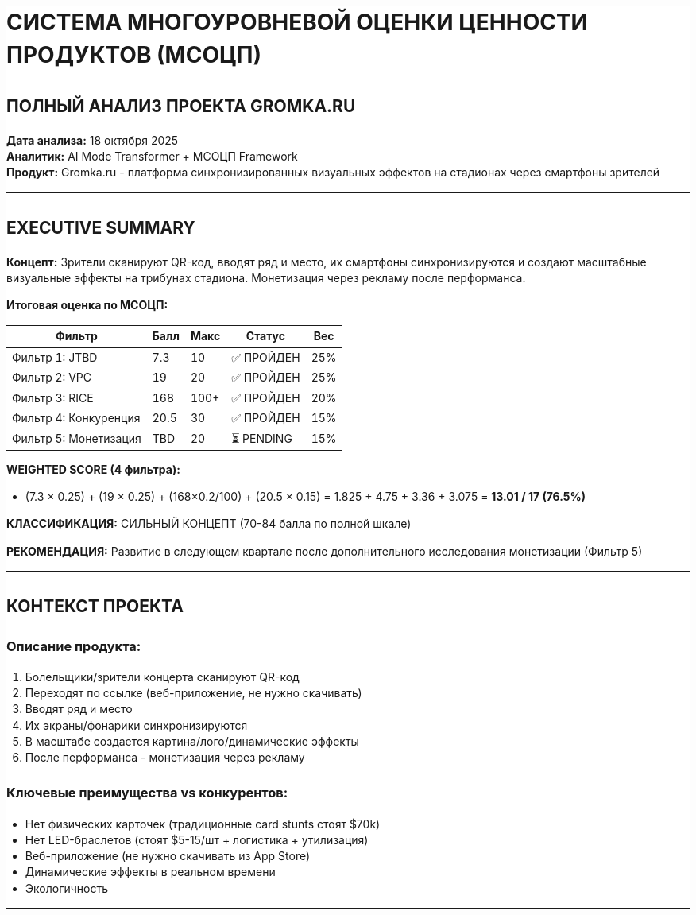 # СИСТЕМА МНОГОУРОВНЕВОЙ ОЦЕНКИ ЦЕННОСТИ ПРОДУКТОВ (МСОЦП)
## ПОЛНЫЙ АНАЛИЗ ПРОЕКТА GROMKA.RU

**Дата анализа:** 18 октября 2025  
**Аналитик:** AI Mode Transformer + МСОЦП Framework  
**Продукт:** Gromka.ru - платформа синхронизированных визуальных эффектов на стадионах через смартфоны зрителей

---

## EXECUTIVE SUMMARY

**Концепт:** Зрители сканируют QR-код, вводят ряд и место, их смартфоны синхронизируются и создают масштабные визуальные эффекты на трибунах стадиона. Монетизация через рекламу после перформанса.

**Итоговая оценка по МСОЦП:**

| Фильтр | Балл | Макс | Статус | Вес |
|--------|------|------|--------|-----|
| Фильтр 1: JTBD | 7.3 | 10 | ✅ ПРОЙДЕН | 25% |
| Фильтр 2: VPC | 19 | 20 | ✅ ПРОЙДЕН | 25% |
| Фильтр 3: RICE | 168 | 100+ | ✅ ПРОЙДЕН | 20% |
| Фильтр 4: Конкуренция | 20.5 | 30 | ✅ ПРОЙДЕН | 15% |
| Фильтр 5: Монетизация | TBD | 20 | ⏳ PENDING | 15% |

**WEIGHTED SCORE (4 фильтра):** 
- (7.3 × 0.25) + (19 × 0.25) + (168×0.2/100) + (20.5 × 0.15) = 1.825 + 4.75 + 3.36 + 3.075 = **13.01 / 17 (76.5%)**

**КЛАССИФИКАЦИЯ:** СИЛЬНЫЙ КОНЦЕПТ (70-84 балла по полной шкале)

**РЕКОМЕНДАЦИЯ:** Развитие в следующем квартале после дополнительного исследования монетизации (Фильтр 5)

---

## КОНТЕКСТ ПРОЕКТА

### Описание продукта:
1. Болельщики/зрители концерта сканируют QR-код
2. Переходят по ссылке (веб-приложение, не нужно скачивать)
3. Вводят ряд и место
4. Их экраны/фонарики синхронизируются
5. В масштабе создается картина/лого/динамические эффекты
6. После перформанса - монетизация через рекламу

### Ключевые преимущества vs конкурентов:
- Нет физических карточек (традиционные card stunts стоят $70k)
- Нет LED-браслетов (стоят $5-15/шт + логистика + утилизация)
- Веб-приложение (не нужно скачивать из App Store)
- Динамические эффекты в реальном времени
- Экологичность

---